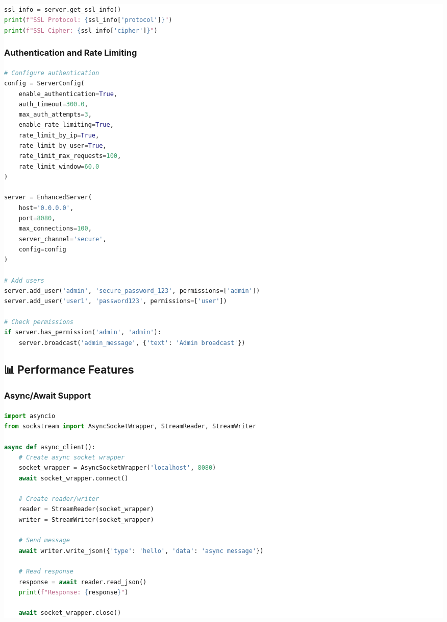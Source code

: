```python
ssl_info = server.get_ssl_info()
print(f"SSL Protocol: {ssl_info['protocol']}")
print(f"SSL Cipher: {ssl_info['cipher']}")
```

### Authentication and Rate Limiting

```python
# Configure authentication
config = ServerConfig(
    enable_authentication=True,
    auth_timeout=300.0,
    max_auth_attempts=3,
    enable_rate_limiting=True,
    rate_limit_by_ip=True,
    rate_limit_by_user=True,
    rate_limit_max_requests=100,
    rate_limit_window=60.0
)

server = EnhancedServer(
    host='0.0.0.0', 
    port=8080, 
    max_connections=100,
    server_channel='secure',
    config=config
)

# Add users
server.add_user('admin', 'secure_password_123', permissions=['admin'])
server.add_user('user1', 'password123', permissions=['user'])

# Check permissions
if server.has_permission('admin', 'admin'):
    server.broadcast('admin_message', {'text': 'Admin broadcast'})
```

## 📊 Performance Features

### Async/Await Support

```python
import asyncio
from sockstream import AsyncSocketWrapper, StreamReader, StreamWriter

async def async_client():
    # Create async socket wrapper
    socket_wrapper = AsyncSocketWrapper('localhost', 8080)
    await socket_wrapper.connect()
    
    # Create reader/writer
    reader = StreamReader(socket_wrapper)
    writer = StreamWriter(socket_wrapper)
    
    # Send message
    await writer.write_json({'type': 'hello', 'data': 'async message'})
    
    # Read response
    response = await reader.read_json()
    print(f"Response: {response}")
    
    await socket_wrapper.close()

```